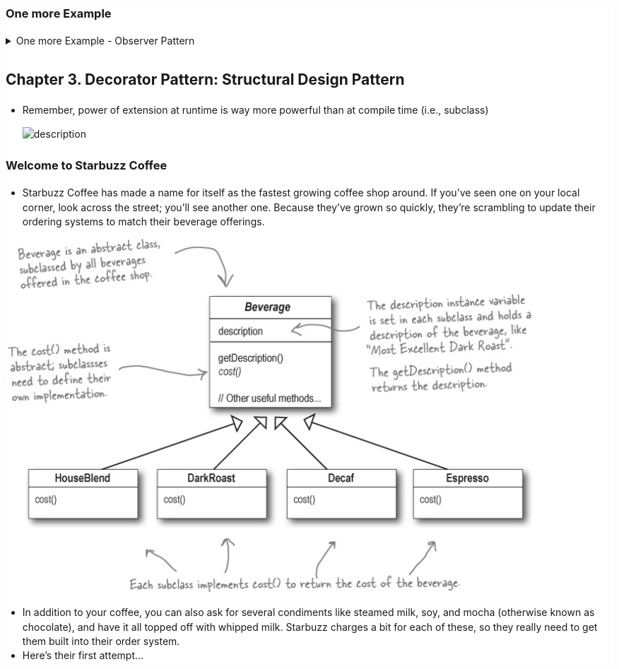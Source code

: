 
### One more Example

<details><summary> One more Example - Observer Pattern </summary></details>

## Chapter 3. Decorator Pattern: Structural Design Pattern

- Remember, power of extension at runtime is way more powerful than at compile time (i.e., subclass)

    <img src="https://refactoring.guru/images/patterns/content/decorator/decorator-2x.png" alt="description" width="750" height="500">

### Welcome to Starbuzz Coffee

- Starbuzz Coffee has made a name for itself as the fastest growing coffee shop around. If you’ve seen one on your local corner, look across the street; you’ll see another one. Because they’ve grown so quickly, they’re scrambling to update their ordering systems to match their beverage offerings.

<img src="./images/7-starbucks.png" alt="description" width="750" height="500">

- In addition to your coffee, you can also ask for several condiments like steamed milk, soy, and mocha (otherwise known as chocolate), and have it all topped off with whipped milk. Starbuzz charges a bit for each of these, so they really need to get them built into their order system.
- Here’s their first attempt...
